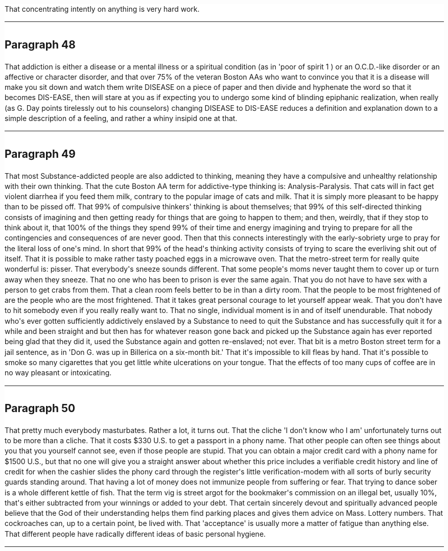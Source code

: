 That concentrating intently on anything is very hard work.

---
## Paragraph 48

That addiction is either a disease or a mental illness or a spiritual condition (as in 'poor of spirit 1 ) or an O.C.D.-like disorder or an affective or character disorder, and that over 75% of the veteran Boston AAs who want to convince you that it is a disease will make you sit down and watch them write DISEASE on a piece of paper and then divide and hyphenate the word so that it becomes DIS-EASE, then will stare at you as if expecting you to undergo some kind of blinding epiphanic realization, when really (as G. Day points tirelessly out to his counselors) changing DISEASE to DIS-EASE reduces a definition and explanation down to a simple description of a feeling, and rather a whiny insipid one at that.

---
## Paragraph 49

That most Substance-addicted people are also addicted to thinking, meaning they have a compulsive and unhealthy relationship with their own thinking. That the cute Boston AA term for addictive-type thinking is: Analysis-Paralysis. That cats will in fact get violent diarrhea if you feed them milk, contrary to the popular image of cats and milk. That it is simply more pleasant to be happy than to be pissed off. That 99% of compulsive thinkers' thinking is about themselves; that 99% of this self-directed thinking consists of imagining and then getting ready for things that are going to happen to them; and then, weirdly, that if they stop to think about it, that 100% of the things they spend 99% of their time and energy imagining and trying to prepare for all the contingencies and consequences of are never good. Then that this connects interestingly with the early-sobriety urge to pray for the literal loss of one's mind. In short that 99% of the head's thinking activity consists of trying to scare the everliving shit out of itself. That it is possible to make rather tasty poached eggs in a microwave oven. That the metro-street term for really quite wonderful is: pisser. That everybody's sneeze sounds different. That some people's moms never taught them to cover up or turn away when they sneeze. That no one who has been to prison is ever the same again. That you do not have to have sex with a person to get crabs from them. That a clean room feels better to be in than a dirty room. That the people to be most frightened of are the people who are the most frightened. That it takes great personal courage to let yourself appear weak. That you don't have to hit somebody even if you really really want to. That no single, individual moment is in and of itself unendurable. That nobody who's ever gotten sufficiently addictively enslaved by a Substance to need to quit the Substance and has successfully quit it for a while and been straight and but then has for whatever reason gone back and picked up the Substance again has ever reported being glad that they did it, used the Substance again and gotten re-enslaved; not ever. That bit is a metro Boston street term for a jail sentence, as in 'Don G. was up in Billerica on a six-month bit.' That it's impossible to kill fleas by hand. That it's possible to smoke so many cigarettes that you get little white ulcerations on your tongue. That the effects of too many cups of coffee are in no way pleasant or intoxicating.

---
## Paragraph 50

That pretty much everybody masturbates. Rather a lot, it turns out. That the cliche 'I don't know who I am' unfortunately turns out to be more than a cliche. That it costs $330 U.S. to get a passport in a phony name. That other people can often see things about you that you yourself cannot see, even if those people are stupid. That you can obtain a major credit card with a phony name for $1500 U.S., but that no one will give you a straight answer about whether this price includes a verifiable credit history and line of credit for when the cashier slides the phony card through the register's little verification-modem with all sorts of burly security guards standing around. That having a lot of money does not immunize people from suffering or fear. That trying to dance sober is a whole different kettle of fish. That the term vig is street argot for the bookmaker's commission on an illegal bet, usually 10%, that's either subtracted from your winnings or added to your debt. That certain sincerely devout and spiritually advanced people believe that the God of their understanding helps them find parking places and gives them advice on Mass. Lottery numbers. That cockroaches can, up to a certain point, be lived with. That 'acceptance' is usually more a matter of fatigue than anything else. That different people have radically different ideas of basic personal hygiene.

---